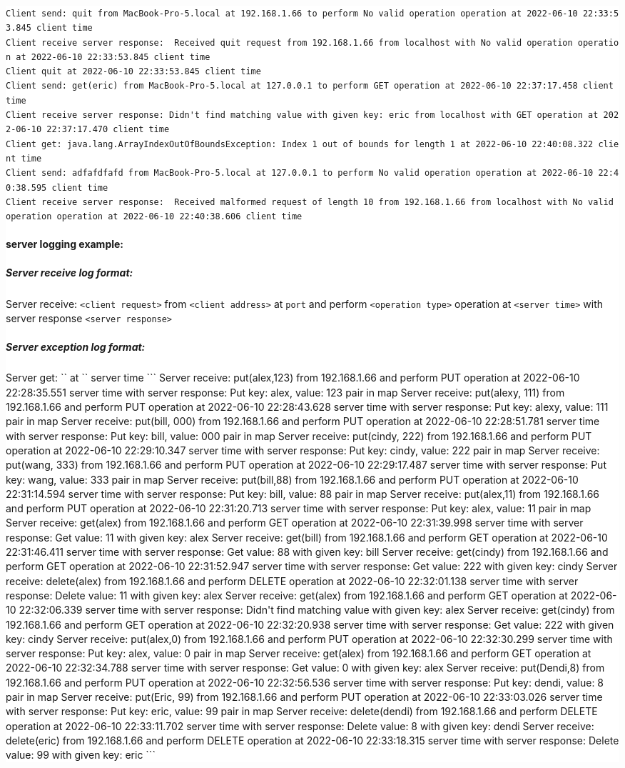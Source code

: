 ```
Client send: quit from MacBook-Pro-5.local at 192.168.1.66 to perform No valid operation operation at 2022-06-10 22:33:53.845 client time
Client receive server response:  Received quit request from 192.168.1.66 from localhost with No valid operation operation at 2022-06-10 22:33:53.845 client time
Client quit at 2022-06-10 22:33:53.845 client time
Client send: get(eric) from MacBook-Pro-5.local at 127.0.0.1 to perform GET operation at 2022-06-10 22:37:17.458 client time
Client receive server response: Didn't find matching value with given key: eric from localhost with GET operation at 2022-06-10 22:37:17.470 client time
Client get: java.lang.ArrayIndexOutOfBoundsException: Index 1 out of bounds for length 1 at 2022-06-10 22:40:08.322 client time
Client send: adfafdfafd from MacBook-Pro-5.local at 127.0.0.1 to perform No valid operation operation at 2022-06-10 22:40:38.595 client time
Client receive server response:  Received malformed request of length 10 from 192.168.1.66 from localhost with No valid operation operation at 2022-06-10 22:40:38.606 client time
```
<h4>server logging example:</h4>
<h5>Server receive log format:</h5>

Server receive: `<client request>` from `<client address>` at `port` and perform `<operation type>` operation at `<server time>` with server response `<server response>`

<h5>Server exception log format:</h5>
Server get: `<exception>` at `<server time>` server time
```
Server receive: put(alex,123) from 192.168.1.66 and perform PUT operation at 2022-06-10 22:28:35.551 server time with server response: Put key: alex, value: 123 pair in map
Server receive: put(alexy, 111) from 192.168.1.66 and perform PUT operation at 2022-06-10 22:28:43.628 server time with server response: Put key: alexy, value: 111 pair in map
Server receive: put(bill, 000) from 192.168.1.66 and perform PUT operation at 2022-06-10 22:28:51.781 server time with server response: Put key: bill, value: 000 pair in map
Server receive: put(cindy, 222) from 192.168.1.66 and perform PUT operation at 2022-06-10 22:29:10.347 server time with server response: Put key: cindy, value: 222 pair in map
Server receive: put(wang, 333) from 192.168.1.66 and perform PUT operation at 2022-06-10 22:29:17.487 server time with server response: Put key: wang, value: 333 pair in map
Server receive: put(bill,88) from 192.168.1.66 and perform PUT operation at 2022-06-10 22:31:14.594 server time with server response: Put key: bill, value: 88 pair in map
Server receive: put(alex,11) from 192.168.1.66 and perform PUT operation at 2022-06-10 22:31:20.713 server time with server response: Put key: alex, value: 11 pair in map
Server receive: get(alex) from 192.168.1.66 and perform GET operation at 2022-06-10 22:31:39.998 server time with server response: Get value: 11 with given key: alex
Server receive: get(bill) from 192.168.1.66 and perform GET operation at 2022-06-10 22:31:46.411 server time with server response: Get value: 88 with given key: bill
Server receive: get(cindy) from 192.168.1.66 and perform GET operation at 2022-06-10 22:31:52.947 server time with server response: Get value: 222 with given key: cindy
Server receive: delete(alex) from 192.168.1.66 and perform DELETE operation at 2022-06-10 22:32:01.138 server time with server response: Delete value: 11 with given key: alex
Server receive: get(alex) from 192.168.1.66 and perform GET operation at 2022-06-10 22:32:06.339 server time with server response: Didn't find matching value with given key: alex
Server receive: get(cindy) from 192.168.1.66 and perform GET operation at 2022-06-10 22:32:20.938 server time with server response: Get value: 222 with given key: cindy
Server receive: put(alex,0) from 192.168.1.66 and perform PUT operation at 2022-06-10 22:32:30.299 server time with server response: Put key: alex, value: 0 pair in map
Server receive: get(alex) from 192.168.1.66 and perform GET operation at 2022-06-10 22:32:34.788 server time with server response: Get value: 0 with given key: alex
Server receive: put(Dendi,8) from 192.168.1.66 and perform PUT operation at 2022-06-10 22:32:56.536 server time with server response: Put key: dendi, value: 8 pair in map
Server receive: put(Eric, 99) from 192.168.1.66 and perform PUT operation at 2022-06-10 22:33:03.026 server time with server response: Put key: eric, value: 99 pair in map
Server receive: delete(dendi) from 192.168.1.66 and perform DELETE operation at 2022-06-10 22:33:11.702 server time with server response: Delete value: 8 with given key: dendi
Server receive: delete(eric) from 192.168.1.66 and perform DELETE operation at 2022-06-10 22:33:18.315 server time with server response: Delete value: 99 with given key: eric
```